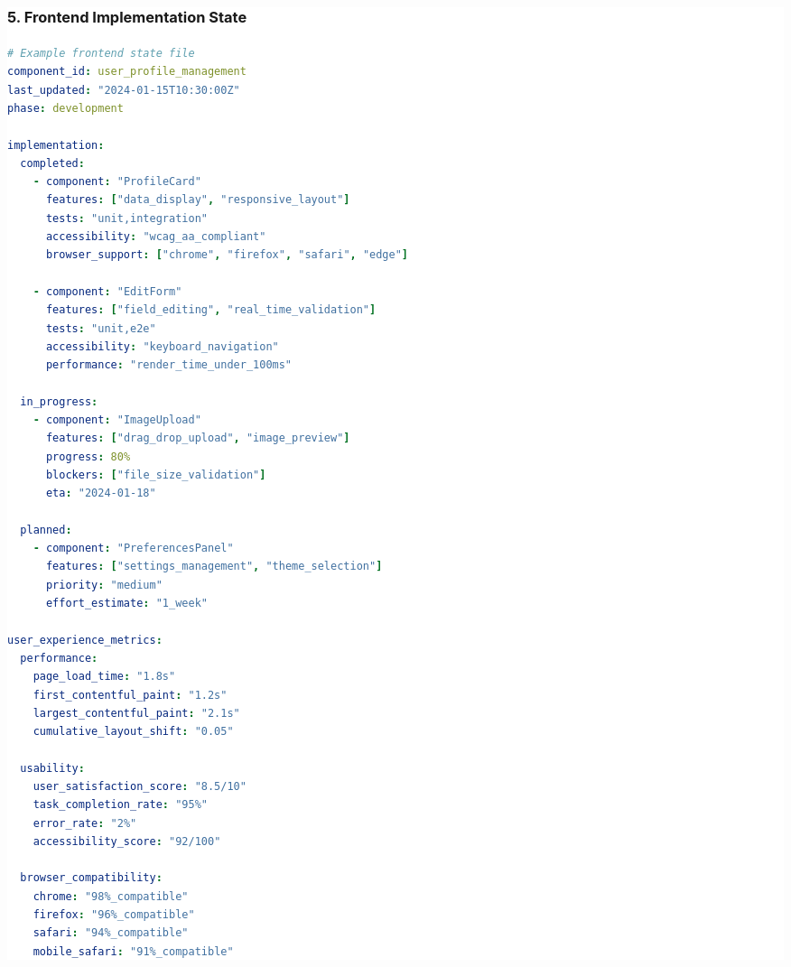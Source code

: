### 5. Frontend Implementation State
```yaml
# Example frontend state file
component_id: user_profile_management
last_updated: "2024-01-15T10:30:00Z"
phase: development

implementation:
  completed:
    - component: "ProfileCard"
      features: ["data_display", "responsive_layout"]
      tests: "unit,integration"
      accessibility: "wcag_aa_compliant"
      browser_support: ["chrome", "firefox", "safari", "edge"]
    
    - component: "EditForm"
      features: ["field_editing", "real_time_validation"]
      tests: "unit,e2e"
      accessibility: "keyboard_navigation"
      performance: "render_time_under_100ms"
  
  in_progress:
    - component: "ImageUpload"
      features: ["drag_drop_upload", "image_preview"]
      progress: 80%
      blockers: ["file_size_validation"]
      eta: "2024-01-18"
  
  planned:
    - component: "PreferencesPanel"
      features: ["settings_management", "theme_selection"]
      priority: "medium"
      effort_estimate: "1_week"

user_experience_metrics:
  performance:
    page_load_time: "1.8s"
    first_contentful_paint: "1.2s"
    largest_contentful_paint: "2.1s"
    cumulative_layout_shift: "0.05"
  
  usability:
    user_satisfaction_score: "8.5/10"
    task_completion_rate: "95%"
    error_rate: "2%"
    accessibility_score: "92/100"
  
  browser_compatibility:
    chrome: "98%_compatible"
    firefox: "96%_compatible"  
    safari: "94%_compatible"
    mobile_safari: "91%_compatible"
```
